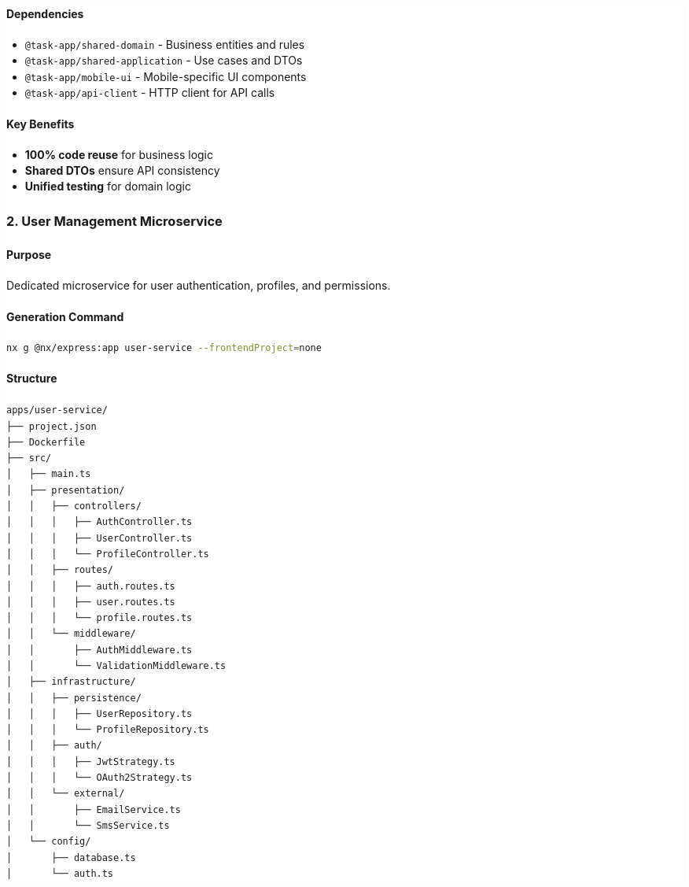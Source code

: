 #### Dependencies
- `@task-app/shared-domain` - Business entities and rules
- `@task-app/shared-application` - Use cases and DTOs  
- `@task-app/mobile-ui` - Mobile-specific UI components
- `@task-app/api-client` - HTTP client for API calls

#### Key Benefits
- **100% code reuse** for business logic
- **Shared DTOs** ensure API consistency
- **Unified testing** for domain logic

### 2. User Management Microservice

#### Purpose
Dedicated microservice for user authentication, profiles, and permissions.

#### Generation Command
```bash
nx g @nx/express:app user-service --frontendProject=none
```

#### Structure
```
apps/user-service/
├── project.json
├── Dockerfile
├── src/
│   ├── main.ts
│   ├── presentation/
│   │   ├── controllers/
│   │   │   ├── AuthController.ts
│   │   │   ├── UserController.ts
│   │   │   └── ProfileController.ts
│   │   ├── routes/
│   │   │   ├── auth.routes.ts
│   │   │   ├── user.routes.ts
│   │   │   └── profile.routes.ts
│   │   └── middleware/
│   │       ├── AuthMiddleware.ts
│   │       └── ValidationMiddleware.ts
│   ├── infrastructure/
│   │   ├── persistence/
│   │   │   ├── UserRepository.ts
│   │   │   └── ProfileRepository.ts
│   │   ├── auth/
│   │   │   ├── JwtStrategy.ts
│   │   │   └── OAuth2Strategy.ts
│   │   └── external/
│   │       ├── EmailService.ts
│   │       └── SmsService.ts
│   └── config/
│       ├── database.ts
│       └── auth.ts
```
